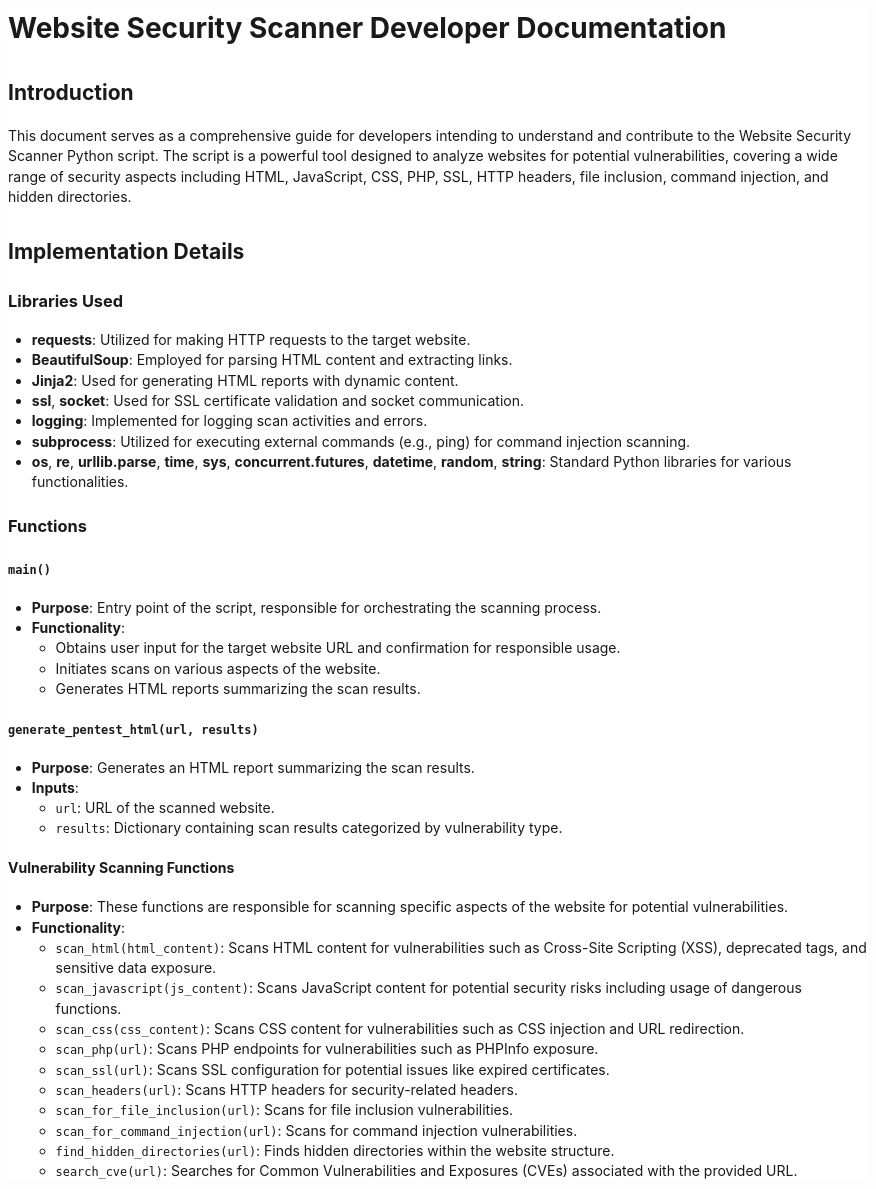 # Website Security Scanner Developer Documentation

## Introduction
This document serves as a comprehensive guide for developers intending to understand and contribute to the Website Security Scanner Python script. The script is a powerful tool designed to analyze websites for potential vulnerabilities, covering a wide range of security aspects including HTML, JavaScript, CSS, PHP, SSL, HTTP headers, file inclusion, command injection, and hidden directories.

## Implementation Details

### Libraries Used
- **requests**: Utilized for making HTTP requests to the target website.
- **BeautifulSoup**: Employed for parsing HTML content and extracting links.
- **Jinja2**: Used for generating HTML reports with dynamic content.
- **ssl**, **socket**: Used for SSL certificate validation and socket communication.
- **logging**: Implemented for logging scan activities and errors.
- **subprocess**: Utilized for executing external commands (e.g., ping) for command injection scanning.
- **os**, **re**, **urllib.parse**, **time**, **sys**, **concurrent.futures**, **datetime**, **random**, **string**: Standard Python libraries for various functionalities.

### Functions

#### `main()`
- **Purpose**: Entry point of the script, responsible for orchestrating the scanning process.
- **Functionality**:
  - Obtains user input for the target website URL and confirmation for responsible usage.
  - Initiates scans on various aspects of the website.
  - Generates HTML reports summarizing the scan results.

#### `generate_pentest_html(url, results)`
- **Purpose**: Generates an HTML report summarizing the scan results.
- **Inputs**:
  - `url`: URL of the scanned website.
  - `results`: Dictionary containing scan results categorized by vulnerability type.

#### Vulnerability Scanning Functions
- **Purpose**: These functions are responsible for scanning specific aspects of the website for potential vulnerabilities.
- **Functionality**:
  - `scan_html(html_content)`: Scans HTML content for vulnerabilities such as Cross-Site Scripting (XSS), deprecated tags, and sensitive data exposure.
  - `scan_javascript(js_content)`: Scans JavaScript content for potential security risks including usage of dangerous functions.
  - `scan_css(css_content)`: Scans CSS content for vulnerabilities such as CSS injection and URL redirection.
  - `scan_php(url)`: Scans PHP endpoints for vulnerabilities such as PHPInfo exposure.
  - `scan_ssl(url)`: Scans SSL configuration for potential issues like expired certificates.
  - `scan_headers(url)`: Scans HTTP headers for security-related headers.
  - `scan_for_file_inclusion(url)`: Scans for file inclusion vulnerabilities.
  - `scan_for_command_injection(url)`: Scans for command injection vulnerabilities.
  - `find_hidden_directories(url)`: Finds hidden directories within the website structure.
  - `search_cve(url)`: Searches for Common Vulnerabilities and Exposures (CVEs) associated with the provided URL.
